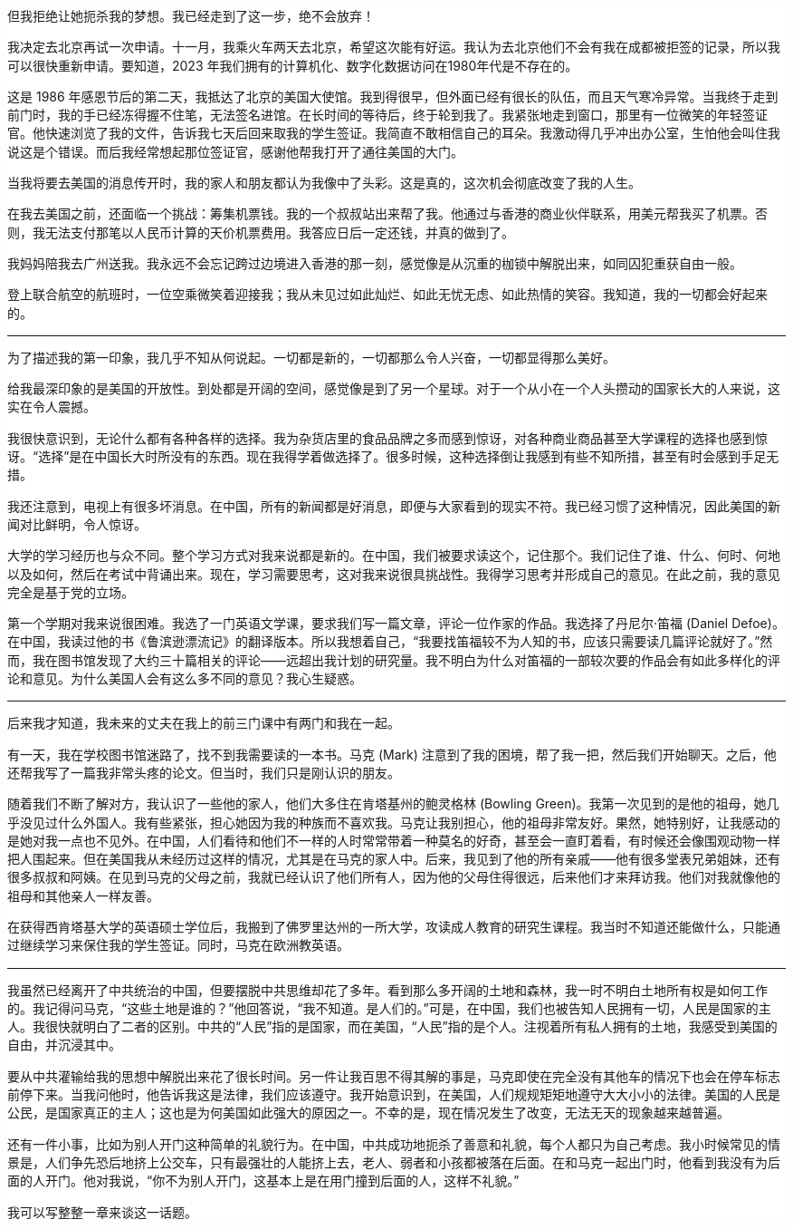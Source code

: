 但我拒绝让她扼杀我的梦想。我已经走到了这一步，绝不会放弃！

我决定去北京再试一次申请。十一月，我乘火车两天去北京，希望这次能有好运。我认为去北京他们不会有我在成都被拒签的记录，所以我可以很快重新申请。要知道，2023 年我们拥有的计算机化、数字化数据访问在1980年代是不存在的。

这是 1986 年感恩节后的第二天，我抵达了北京的美国大使馆。我到得很早，但外面已经有很长的队伍，而且天气寒冷异常。当我终于走到前门时，我的手已经冻得握不住笔，无法签名进馆。在长时间的等待后，终于轮到我了。我紧张地走到窗口，那里有一位微笑的年轻签证官。他快速浏览了我的文件，告诉我七天后回来取我的学生签证。我简直不敢相信自己的耳朵。我激动得几乎冲出办公室，生怕他会叫住我说这是个错误。而后我经常想起那位签证官，感谢他帮我打开了通往美国的大门。

当我将要去美国的消息传开时，我的家人和朋友都认为我像中了头彩。这是真的，这次机会彻底改变了我的人生。

在我去美国之前，还面临一个挑战：筹集机票钱。我的一个叔叔站出来帮了我。他通过与香港的商业伙伴联系，用美元帮我买了机票。否则，我无法支付那笔以人民币计算的天价机票费用。我答应日后一定还钱，并真的做到了。

我妈妈陪我去广州送我。我永远不会忘记跨过边境进入香港的那一刻，感觉像是从沉重的枷锁中解脱出来，如同囚犯重获自由一般。

登上联合航空的航班时，一位空乘微笑着迎接我；我从未见过如此灿烂、如此无忧无虑、如此热情的笑容。我知道，我的一切都会好起来的。

---

为了描述我的第一印象，我几乎不知从何说起。一切都是新的，一切都那么令人兴奋，一切都显得那么美好。

给我最深印象的是美国的开放性。到处都是开阔的空间，感觉像是到了另一个星球。对于一个从小在一个人头攒动的国家长大的人来说，这实在令人震撼。

我很快意识到，无论什么都有各种各样的选择。我为杂货店里的食品品牌之多而感到惊讶，对各种商业商品甚至大学课程的选择也感到惊讶。“选择”是在中国长大时所没有的东西。现在我得学着做选择了。很多时候，这种选择倒让我感到有些不知所措，甚至有时会感到手足无措。

我还注意到，电视上有很多坏消息。在中国，所有的新闻都是好消息，即便与大家看到的现实不符。我已经习惯了这种情况，因此美国的新闻对比鲜明，令人惊讶。

大学的学习经历也与众不同。整个学习方式对我来说都是新的。在中国，我们被要求读这个，记住那个。我们记住了谁、什么、何时、何地以及如何，然后在考试中背诵出来。现在，学习需要思考，这对我来说很具挑战性。我得学习思考并形成自己的意见。在此之前，我的意见完全是基于党的立场。

第一个学期对我来说很困难。我选了一门英语文学课，要求我们写一篇文章，评论一位作家的作品。我选择了丹尼尔·笛福 (Daniel Defoe)。在中国，我读过他的书《鲁滨逊漂流记》的翻译版本。所以我想着自己，“我要找笛福较不为人知的书，应该只需要读几篇评论就好了。”然而，我在图书馆发现了大约三十篇相关的评论——远超出我计划的研究量。我不明白为什么对笛福的一部较次要的作品会有如此多样化的评论和意见。为什么美国人会有这么多不同的意见？我心生疑惑。

---

后来我才知道，我未来的丈夫在我上的前三门课中有两门和我在一起。

有一天，我在学校图书馆迷路了，找不到我需要读的一本书。马克 (Mark) 注意到了我的困境，帮了我一把，然后我们开始聊天。之后，他还帮我写了一篇我非常头疼的论文。但当时，我们只是刚认识的朋友。

随着我们不断了解对方，我认识了一些他的家人，他们大多住在肯塔基州的鲍灵格林 (Bowling Green)。我第一次见到的是他的祖母，她几乎没见过什么外国人。我有些紧张，担心她因为我的种族而不喜欢我。马克让我别担心，他的祖母非常友好。果然，她特别好，让我感动的是她对我一点也不见外。在中国，人们看待和他们不一样的人时常常带着一种莫名的好奇，甚至会一直盯着看，有时候还会像围观动物一样把人围起来。但在美国我从未经历过这样的情况，尤其是在马克的家人中。后来，我见到了他的所有亲戚——他有很多堂表兄弟姐妹，还有很多叔叔和阿姨。在见到马克的父母之前，我就已经认识了他们所有人，因为他的父母住得很远，后来他们才来拜访我。他们对我就像他的祖母和其他亲人一样友善。

在获得西肯塔基大学的英语硕士学位后，我搬到了佛罗里达州的一所大学，攻读成人教育的研究生课程。我当时不知道还能做什么，只能通过继续学习来保住我的学生签证。同时，马克在欧洲教英语。

---

我虽然已经离开了中共统治的中国，但要摆脱中共思维却花了多年。看到那么多开阔的土地和森林，我一时不明白土地所有权是如何工作的。我记得问马克，“这些土地是谁的？”他回答说，“我不知道。是人们的。”可是，在中国，我们也被告知人民拥有一切，人民是国家的主人。我很快就明白了二者的区别。中共的“人民”指的是国家，而在美国，“人民”指的是个人。注视着所有私人拥有的土地，我感受到美国的自由，并沉浸其中。

要从中共灌输给我的思想中解脱出来花了很长时间。另一件让我百思不得其解的事是，马克即使在完全没有其他车的情况下也会在停车标志前停下来。当我问他时，他告诉我这是法律，我们应该遵守。我开始意识到，在美国，人们规规矩矩地遵守大大小小的法律。美国的人民是公民，是国家真正的主人；这也是为何美国如此强大的原因之一。不幸的是，现在情况发生了改变，无法无天的现象越来越普遍。

还有一件小事，比如为别人开门这种简单的礼貌行为。在中国，中共成功地扼杀了善意和礼貌，每个人都只为自己考虑。我小时候常见的情景是，人们争先恐后地挤上公交车，只有最强壮的人能挤上去，老人、弱者和小孩都被落在后面。在和马克一起出门时，他看到我没有为后面的人开门。他对我说，“你不为别人开门，这基本上是在用门撞到后面的人，这样不礼貌。”

我可以写整整一章来谈这一话题。
